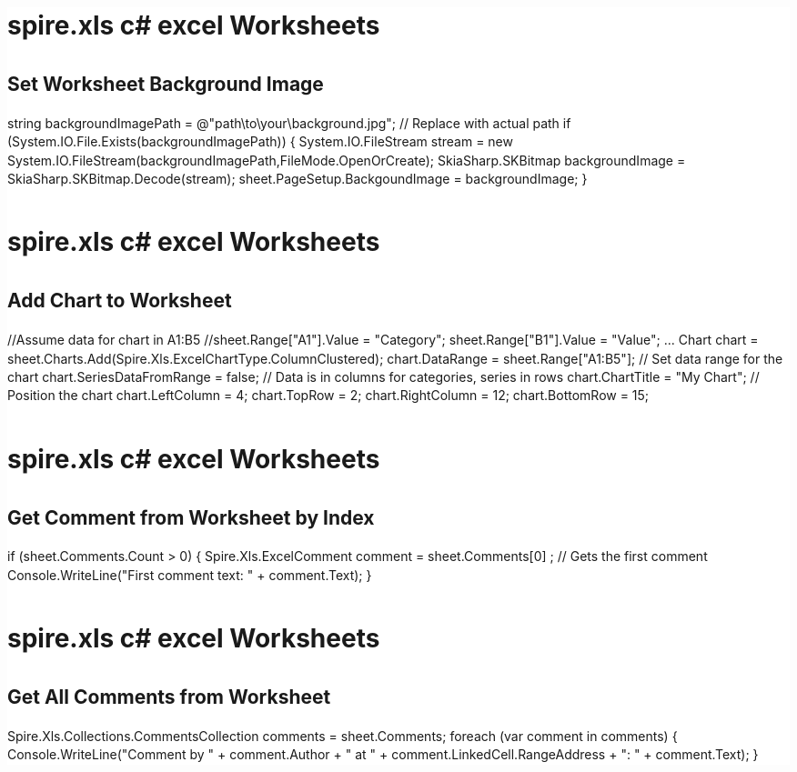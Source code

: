 # spire.xls c# excel Worksheets
## Set Worksheet Background Image
string backgroundImagePath = @"path\to\your\background.jpg"; // Replace with actual path
if (System.IO.File.Exists(backgroundImagePath))
{
    System.IO.FileStream stream = new System.IO.FileStream(backgroundImagePath,FileMode.OpenOrCreate);
    SkiaSharp.SKBitmap backgroundImage = SkiaSharp.SKBitmap.Decode(stream);
    sheet.PageSetup.BackgoundImage = backgroundImage;
}

# spire.xls c# excel Worksheets
## Add Chart to Worksheet
//Assume data for chart in A1:B5
//sheet.Range["A1"].Value = "Category"; sheet.Range["B1"].Value = "Value"; ...
Chart chart = sheet.Charts.Add(Spire.Xls.ExcelChartType.ColumnClustered);
chart.DataRange = sheet.Range["A1:B5"]; // Set data range for the chart
chart.SeriesDataFromRange = false;     // Data is in columns for categories, series in rows
chart.ChartTitle = "My Chart";
// Position the chart
chart.LeftColumn = 4;
chart.TopRow = 2;
chart.RightColumn = 12;
chart.BottomRow = 15;

# spire.xls c# excel Worksheets
## Get Comment from Worksheet by Index
if (sheet.Comments.Count > 0)
{
    Spire.Xls.ExcelComment comment = sheet.Comments[0] ; // Gets the first comment
    Console.WriteLine("First comment text: " + comment.Text);
}

# spire.xls c# excel Worksheets
## Get All Comments from Worksheet
Spire.Xls.Collections.CommentsCollection comments = sheet.Comments;
foreach (var comment in comments)
{
    Console.WriteLine("Comment by " + comment.Author + " at " + comment.LinkedCell.RangeAddress + ": " + comment.Text);
}

